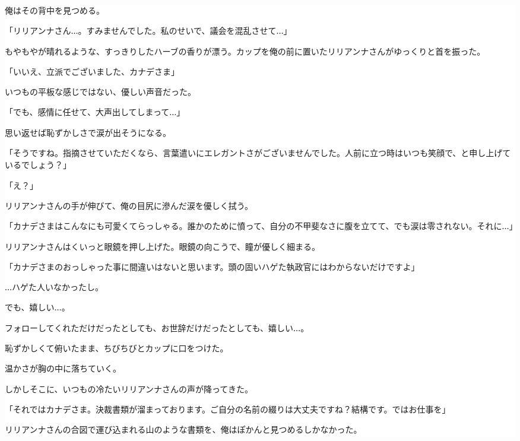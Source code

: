  <p id="L166">
  俺はその背中を見つめる。
 </p>
 <p id="L167">
  「リリアンナさん…。すみませんでした。私のせいで、議会を混乱させて…」
 </p>
 <p id="L168">
  もやもやが晴れるような、すっきりしたハーブの香りが漂う。カップを俺の前に置いたリリアンナさんがゆっくりと首を振った。
 </p>
 <p id="L169">
  「いいえ、立派でございました、カナデさま」
 </p>
 <p id="L170">
  いつもの平板な感じではない、優しい声音だった。
 </p>
 <p id="L171">
  「でも、感情に任せて、大声出してしまって…」
 </p>
 <p id="L172">
  思い返せば恥ずかしさで涙が出そうになる。
 </p>
 <p id="L173">
  「そうですね。指摘させていただくなら、言葉遣いにエレガントさがございませんでした。人前に立つ時はいつも笑顔で、と申し上げているでしょう？」
 </p>
 <p id="L174">
  「え？」
 </p>
 <p id="L175">
  リリアンナさんの手が伸びて、俺の目尻に滲んだ涙を優しく拭う。
 </p>
 <p id="L176">
  「カナデさまはこんなにも可愛くてらっしゃる。誰かのために憤って、自分の不甲斐なさに腹を立てて、でも涙は零されない。それに…」
 </p>
 <p id="L177">
  リリアンナさんはくいっと眼鏡を押し上げた。眼鏡の向こうで、瞳が優しく細まる。
 </p>
 <p id="L178">
  「カナデさまのおっしゃった事に間違いはないと思います。頭の固いハゲた執政官にはわからないだけですよ」
 </p>
 <p id="L179">
  …ハゲた人いなかったし。
 </p>
 <p id="L180">
  でも、嬉しい…。
 </p>
 <p id="L181">
  フォローしてくれただけだったとしても、お世辞だけだったとしても、嬉しい…。
 </p>
 <p id="L182">
  恥ずかしくて俯いたまま、ちびちびとカップに口をつけた。
 </p>
 <p id="L183">
  温かさが胸の中に落ちていく。
 </p>
 <p id="L184">
  しかしそこに、いつもの冷たいリリアンナさんの声が降ってきた。
 </p>
 <p id="L185">
  「それではカナデさま。決裁書類が溜まっております。ご自分の名前の綴りは大丈夫ですね？結構です。ではお仕事を」
 </p>
 <p id="L186">
  リリアンナさんの合図で運び込まれる山のような書類を、俺はぽかんと見つめるしかなかった。
 </p>
</div>